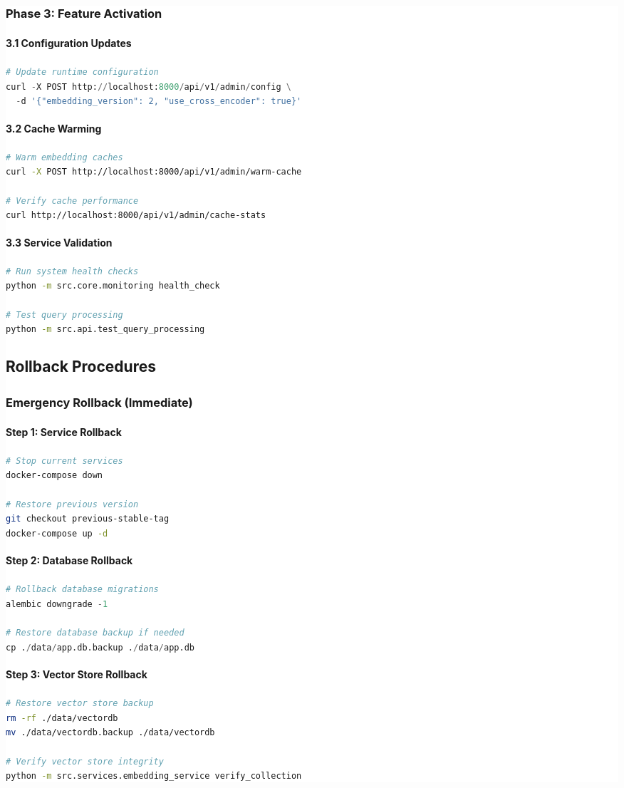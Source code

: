 ### Phase 3: Feature Activation

#### 3.1 Configuration Updates
```python
# Update runtime configuration
curl -X POST http://localhost:8000/api/v1/admin/config \
  -d '{"embedding_version": 2, "use_cross_encoder": true}'
```

#### 3.2 Cache Warming
```bash
# Warm embedding caches
curl -X POST http://localhost:8000/api/v1/admin/warm-cache

# Verify cache performance
curl http://localhost:8000/api/v1/admin/cache-stats
```

#### 3.3 Service Validation
```bash
# Run system health checks
python -m src.core.monitoring health_check

# Test query processing
python -m src.api.test_query_processing
```

## Rollback Procedures

### Emergency Rollback (Immediate)

#### Step 1: Service Rollback
```bash
# Stop current services
docker-compose down

# Restore previous version
git checkout previous-stable-tag
docker-compose up -d
```

#### Step 2: Database Rollback
```python
# Rollback database migrations
alembic downgrade -1

# Restore database backup if needed
cp ./data/app.db.backup ./data/app.db
```

#### Step 3: Vector Store Rollback
```bash
# Restore vector store backup
rm -rf ./data/vectordb
mv ./data/vectordb.backup ./data/vectordb

# Verify vector store integrity
python -m src.services.embedding_service verify_collection
```
